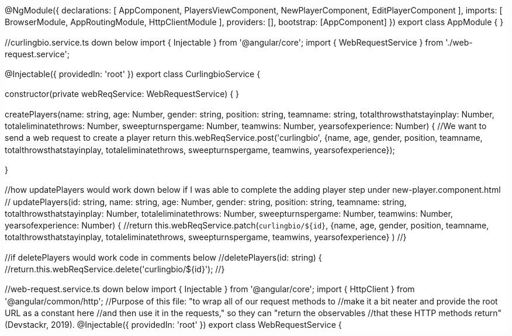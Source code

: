 @NgModule({
  declarations: [
    AppComponent,
    PlayersViewComponent,
    NewPlayerComponent,
    EditPlayerComponent
  ],
  imports: [
    BrowserModule,
    AppRoutingModule,
    HttpClientModule
  ],
  providers: [],
  bootstrap: [AppComponent]
})
export class AppModule { }

//curlingbio.service.ts down below
import { Injectable } from '@angular/core';
import { WebRequestService } from './web-request.service';

@Injectable({
  providedIn: 'root'
})
export class CurlingbioService {

  constructor(private webReqService: WebRequestService) { }

  createPlayers(name: string, age: Number, gender: string, position: string, teamname: string, totalthrowsthatstayinplay: Number, totaleliminatethrows: Number, sweepturnspergame: Number, teamwins: Number, yearsofexperience: Number) {
    //We want to send a web request to create a player
    return this.webReqService.post('curlingbio', {name, age, gender, position, teamname, totalthrowsthatstayinplay, totaleliminatethrows, sweepturnspergame, teamwins, yearsofexperience});

  }

  //how updatePlayers would work down below if I was able to complete the adding player step under new-player.component.html
  // updatePlayers(id: string, name: string, age: Number, gender: string, position: string, teamname: string, totalthrowsthatstayinplay: Number, totaleliminatethrows: Number, sweepturnspergame: Number, teamwins: Number, yearsofexperience: Number) {
    //return this.webReqService.patch(`curlingbio/${id}`, {name, age, gender, position, teamname, totalthrowsthatstayinplay, totaleliminatethrows, sweepturnspergame, teamwins, yearsofexperience}  )
  //}

  //if deletePlayers would work code in comments below
  //deletePlayers(id: string) {
      //return.this.webReqService.delete('curlingbio/${id}');
  //}
  

//web-request.service.ts down below
import { Injectable } from '@angular/core';
import { HttpClient } from '@angular/common/http';
//Purpose of this file: "to wrap all of our request methods to
//make it a bit neater and provide the root URL as a constant here
//and then use it in the requests," so they can "return the observables
//that these HTTP methods return" (Devstackr, 2019).
@Injectable({
  providedIn: 'root'
})
export class WebRequestService {

